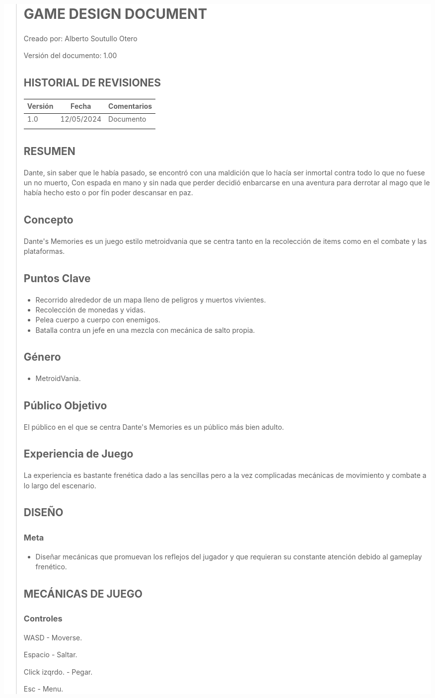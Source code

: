 > # GAME DESIGN DOCUMENT
> 
> Creado por: Alberto Soutullo Otero
>
> Versión del documento: 1.00
>
> ## HISTORIAL DE REVISIONES
>
>
>| Versión      | Fecha        | Comentarios  |
>|--------------|--------------|--------------|
>| 1.0          | 12/05/2024   |  Documento   |
>|              |              |              |
> 
> ## RESUMEN
> 
>Dante, sin saber que le había pasado, se encontró con una maldición que lo hacía ser inmortal contra todo lo que no fuese un no muerto, Con espada en mano y sin nada que perder decidió enbarcarse en una aventura para derrotar al mago que le había hecho esto o por fín poder descansar en paz.
> 
> ## Concepto
>
> Dante's Memories es un juego estilo metroidvania que se centra tanto en la recolección de items como en el combate y las plataformas.
>
> ## Puntos Clave
>
> * Recorrido alrededor de un mapa lleno de peligros y muertos vivientes.
> * Recolección de monedas y vidas.
> * Pelea cuerpo a cuerpo con enemigos.
> * Batalla contra un jefe en una mezcla con mecánica de salto propia.
>   
> ## Género
>
> * MetroidVania.
>
> ## Público Objetivo
>
> El público en el que se centra Dante's Memories es un público más bien adulto.
>
> ## Experiencia de Juego
>
> La experiencia es bastante frenética dado a las sencillas pero a la vez complicadas mecánicas de movimiento y combate a lo largo del escenario.
>
> ## DISEÑO
>
> ### Meta
>
> * Diseñar mecánicas que promuevan los reflejos del jugador y que requieran su constante atención debido al gameplay frenético.
>   
> ## MECÁNICAS DE JUEGO
>
> ### Controles
>
> WASD - Moverse.
>
> Espacio - Saltar.
>
> Click izqrdo. - Pegar.
>
> Esc - Menu.
>
